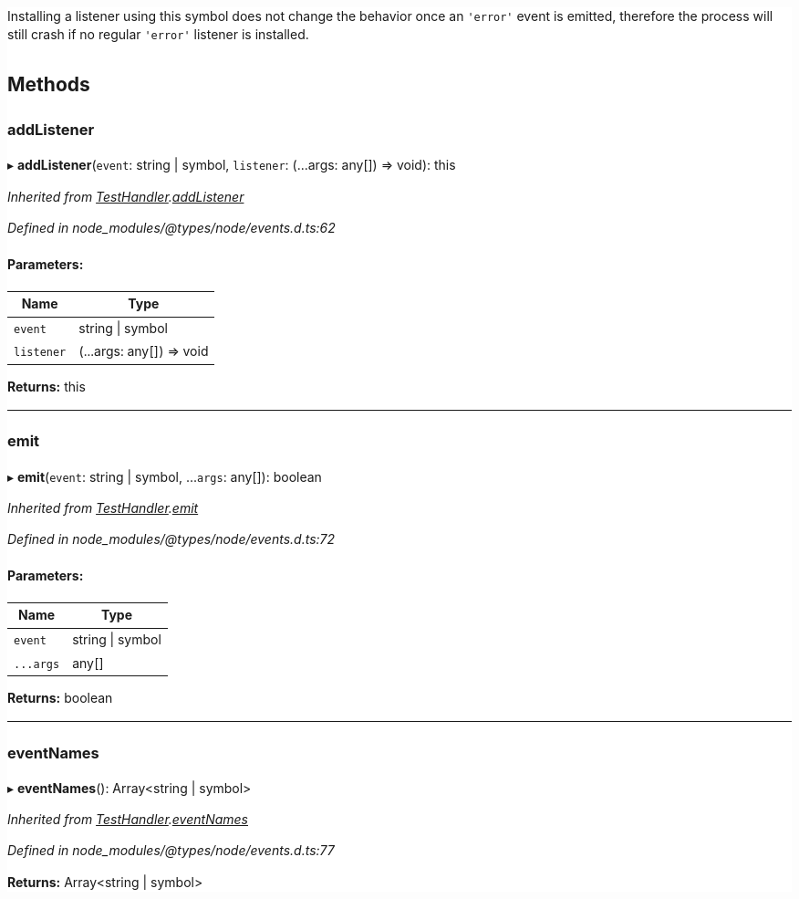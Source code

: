 Installing a listener using this symbol does not change the behavior once an
`'error'` event is emitted, therefore the process will still crash if no
regular `'error'` listener is installed.

## Methods

### addListener

▸ **addListener**(`event`: string \| symbol, `listener`: (...args: any[]) => void): this

*Inherited from [TestHandler](_handlers_testhandler_.testhandler.md).[addListener](_handlers_testhandler_.testhandler.md#addlistener)*

*Defined in node_modules/@types/node/events.d.ts:62*

#### Parameters:

Name | Type |
------ | ------ |
`event` | string \| symbol |
`listener` | (...args: any[]) => void |

**Returns:** this

___

### emit

▸ **emit**(`event`: string \| symbol, ...`args`: any[]): boolean

*Inherited from [TestHandler](_handlers_testhandler_.testhandler.md).[emit](_handlers_testhandler_.testhandler.md#emit)*

*Defined in node_modules/@types/node/events.d.ts:72*

#### Parameters:

Name | Type |
------ | ------ |
`event` | string \| symbol |
`...args` | any[] |

**Returns:** boolean

___

### eventNames

▸ **eventNames**(): Array\<string \| symbol>

*Inherited from [TestHandler](_handlers_testhandler_.testhandler.md).[eventNames](_handlers_testhandler_.testhandler.md#eventnames)*

*Defined in node_modules/@types/node/events.d.ts:77*

**Returns:** Array\<string \| symbol>
